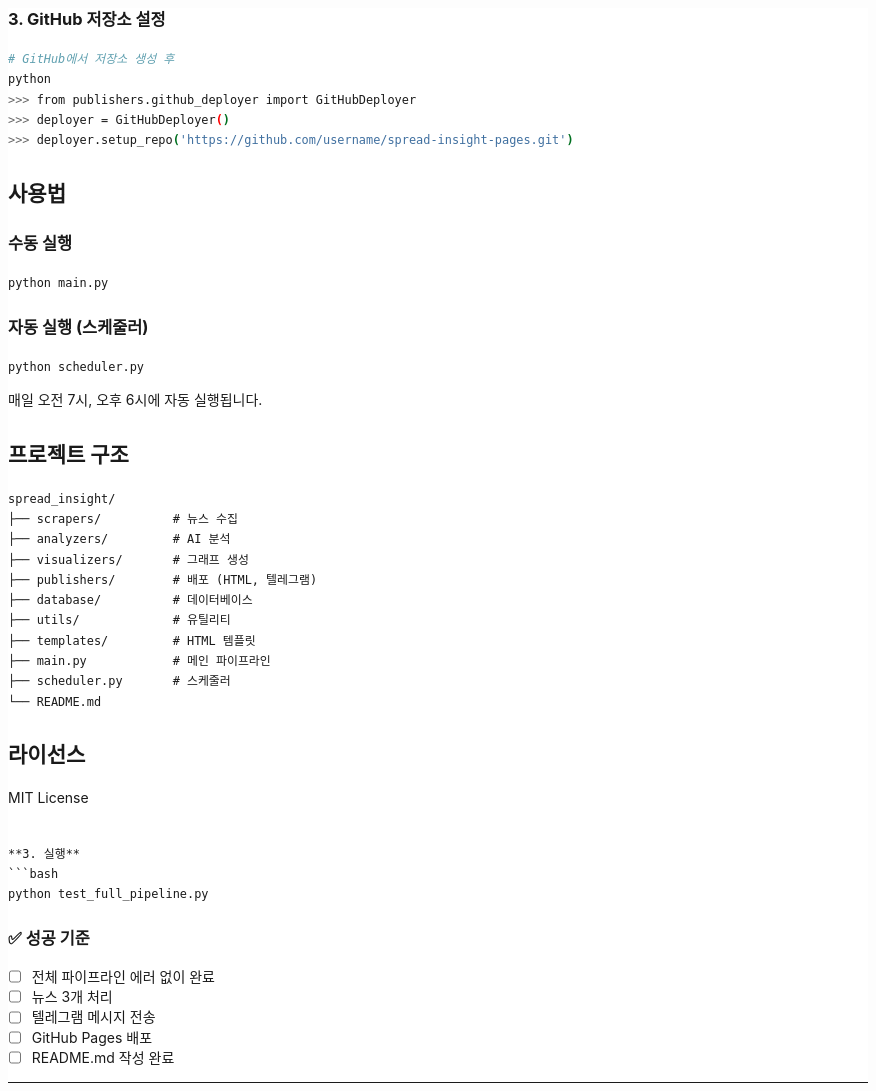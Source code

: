 ### 3. GitHub 저장소 설정
```bash
# GitHub에서 저장소 생성 후
python
>>> from publishers.github_deployer import GitHubDeployer
>>> deployer = GitHubDeployer()
>>> deployer.setup_repo('https://github.com/username/spread-insight-pages.git')
```

## 사용법

### 수동 실행
```bash
python main.py
```

### 자동 실행 (스케줄러)
```bash
python scheduler.py
```

매일 오전 7시, 오후 6시에 자동 실행됩니다.

## 프로젝트 구조
```
spread_insight/
├── scrapers/          # 뉴스 수집
├── analyzers/         # AI 분석
├── visualizers/       # 그래프 생성
├── publishers/        # 배포 (HTML, 텔레그램)
├── database/          # 데이터베이스
├── utils/             # 유틸리티
├── templates/         # HTML 템플릿
├── main.py            # 메인 파이프라인
├── scheduler.py       # 스케줄러
└── README.md
```

## 라이선스
MIT License
```

**3. 실행**
```bash
python test_full_pipeline.py
```

### ✅ 성공 기준
- [ ] 전체 파이프라인 에러 없이 완료
- [ ] 뉴스 3개 처리
- [ ] 텔레그램 메시지 전송
- [ ] GitHub Pages 배포
- [ ] README.md 작성 완료

---